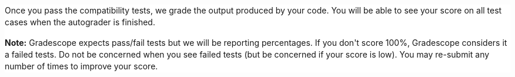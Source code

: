 Once you pass the compatibility tests, we grade the output produced by your code. You will be able to see your score on all test cases when the autograder is finished.

**Note:** Gradescope expects pass/fail tests but we will be reporting percentages. If you don't score 100%, Gradescope considers it a failed tests. Do not be concerned when you see failed tests (but be concerned if your score is low).  You may re-submit any number of times to improve your score.
